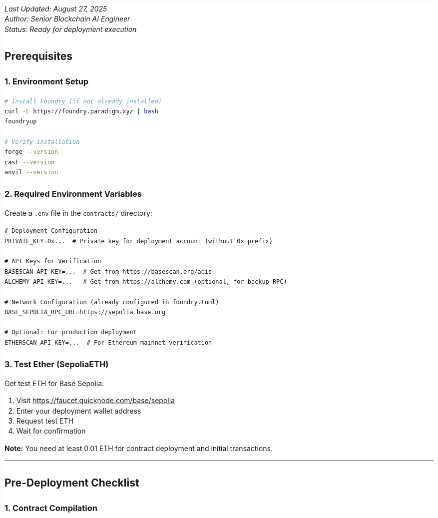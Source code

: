 *Last Updated: August 27, 2025*  
*Author: Senior Blockchain AI Engineer*  
*Status: Ready for deployment execution*

## Prerequisites

### 1. Environment Setup

```bash
# Install Foundry (if not already installed)
curl -L https://foundry.paradigm.xyz | bash
foundryup

# Verify installation
forge --version
cast --version
anvil --version
```

### 2. Required Environment Variables

Create a `.env` file in the `contracts/` directory:

```env
# Deployment Configuration
PRIVATE_KEY=0x...  # Private key for deployment account (without 0x prefix)

# API Keys for Verification
BASESCAN_API_KEY=...  # Get from https://basescan.org/apis
ALCHEMY_API_KEY=...   # Get from https://alchemy.com (optional, for backup RPC)

# Network Configuration (already configured in foundry.toml)
BASE_SEPOLIA_RPC_URL=https://sepolia.base.org

# Optional: For production deployment
ETHERSCAN_API_KEY=...  # For Ethereum mainnet verification
```

### 3. Test Ether (SepoliaETH)

Get test ETH for Base Sepolia:
1. Visit https://faucet.quicknode.com/base/sepolia
2. Enter your deployment wallet address
3. Request test ETH
4. Wait for confirmation

**Note:** You need at least 0.01 ETH for contract deployment and initial transactions.

---

## Pre-Deployment Checklist

### 1. Contract Compilation
